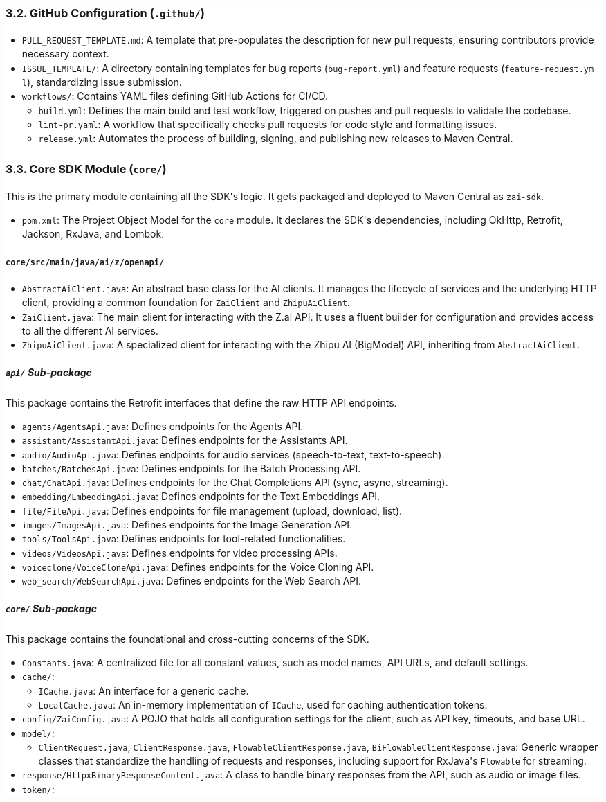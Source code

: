 ### 3.2. GitHub Configuration (`.github/`)

-   `PULL_REQUEST_TEMPLATE.md`: A template that pre-populates the description for new pull requests, ensuring contributors provide necessary context.
-   `ISSUE_TEMPLATE/`: A directory containing templates for bug reports (`bug-report.yml`) and feature requests (`feature-request.yml`), standardizing issue submission.
-   `workflows/`: Contains YAML files defining GitHub Actions for CI/CD.
    -   `build.yml`: Defines the main build and test workflow, triggered on pushes and pull requests to validate the codebase.
    -   `lint-pr.yaml`: A workflow that specifically checks pull requests for code style and formatting issues.
    -   `release.yml`: Automates the process of building, signing, and publishing new releases to Maven Central.

### 3.3. Core SDK Module (`core/`)

This is the primary module containing all the SDK's logic. It gets packaged and deployed to Maven Central as `zai-sdk`.

-   `pom.xml`: The Project Object Model for the `core` module. It declares the SDK's dependencies, including OkHttp, Retrofit, Jackson, RxJava, and Lombok.

#### `core/src/main/java/ai/z/openapi/`

-   `AbstractAiClient.java`: An abstract base class for the AI clients. It manages the lifecycle of services and the underlying HTTP client, providing a common foundation for `ZaiClient` and `ZhipuAiClient`.
-   `ZaiClient.java`: The main client for interacting with the Z.ai API. It uses a fluent builder for configuration and provides access to all the different AI services.
-   `ZhipuAiClient.java`: A specialized client for interacting with the Zhipu AI (BigModel) API, inheriting from `AbstractAiClient`.

##### `api/` Sub-package
This package contains the Retrofit interfaces that define the raw HTTP API endpoints.

-   `agents/AgentsApi.java`: Defines endpoints for the Agents API.
-   `assistant/AssistantApi.java`: Defines endpoints for the Assistants API.
-   `audio/AudioApi.java`: Defines endpoints for audio services (speech-to-text, text-to-speech).
-   `batches/BatchesApi.java`: Defines endpoints for the Batch Processing API.
-   `chat/ChatApi.java`: Defines endpoints for the Chat Completions API (sync, async, streaming).
-   `embedding/EmbeddingApi.java`: Defines endpoints for the Text Embeddings API.
-   `file/FileApi.java`: Defines endpoints for file management (upload, download, list).
-   `images/ImagesApi.java`: Defines endpoints for the Image Generation API.
-   `tools/ToolsApi.java`: Defines endpoints for tool-related functionalities.
-   `videos/VideosApi.java`: Defines endpoints for video processing APIs.
-   `voiceclone/VoiceCloneApi.java`: Defines endpoints for the Voice Cloning API.
-   `web_search/WebSearchApi.java`: Defines endpoints for the Web Search API.

##### `core/` Sub-package
This package contains the foundational and cross-cutting concerns of the SDK.

-   `Constants.java`: A centralized file for all constant values, such as model names, API URLs, and default settings.
-   `cache/`:
    -   `ICache.java`: An interface for a generic cache.
    -   `LocalCache.java`: An in-memory implementation of `ICache`, used for caching authentication tokens.
-   `config/ZaiConfig.java`: A POJO that holds all configuration settings for the client, such as API key, timeouts, and base URL.
-   `model/`:
    -   `ClientRequest.java`, `ClientResponse.java`, `FlowableClientResponse.java`, `BiFlowableClientResponse.java`: Generic wrapper classes that standardize the handling of requests and responses, including support for RxJava's `Flowable` for streaming.
-   `response/HttpxBinaryResponseContent.java`: A class to handle binary responses from the API, such as audio or image files.
-   `token/`: